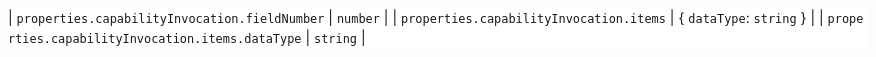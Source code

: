 | `properties.capabilityInvocation.fieldNumber`                                   | `number`                                                                                                                                                                                                                                                                                                                                                                                                                                                                                                                                                                                                                                                                                                                                                                                                                                                                                                                                                                                                                                                                                                                                                                                                                                                                                                                                                                                                                                                                                                                                                                                                                                                                                                                                                                     |
| `properties.capabilityInvocation.items`                                         | { `dataType`: `string` }                                                                                                                                                                                                                                                                                                                                                                                                                                                                                                                                                                                                                                                                                                                                                                                                                                                                                                                                                                                                                                                                                                                                                                                                                                                                                                                                                                                                                                                                                                                                                                                                                                                                                                                                                     |
| `properties.capabilityInvocation.items.dataType`                                | `string`                                                                                                                                                                                                                                                                                                                                                                                                                                                                                                                                                                                                                                                                                                                                                                                                                                                                                                                                                                                                                                                                                                                                                                                                                                                                                                                                                                                                                                                                                                                                                                                                                                                                                                                                                                     |